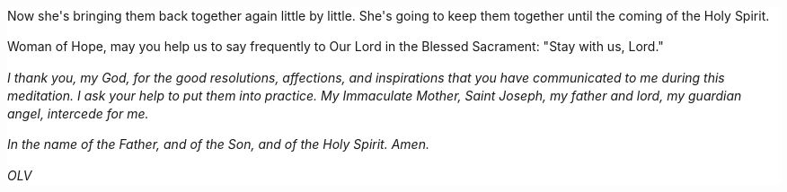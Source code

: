 Now she\'s bringing them back together again little by little. She\'s going to keep them together until the coming of the Holy Spirit.

Woman of Hope, may you help us to say frequently to Our Lord in the Blessed Sacrament: "Stay with us, Lord."

*I thank you, my God, for the good resolutions, affections, and inspirations that you have communicated to me during this meditation. I ask your help to put them into practice. My Immaculate Mother, Saint Joseph, my father and lord, my guardian angel, intercede for me.*

*In the name of the Father, and of the Son, and of the Holy Spirit. Amen.*

*OLV*
